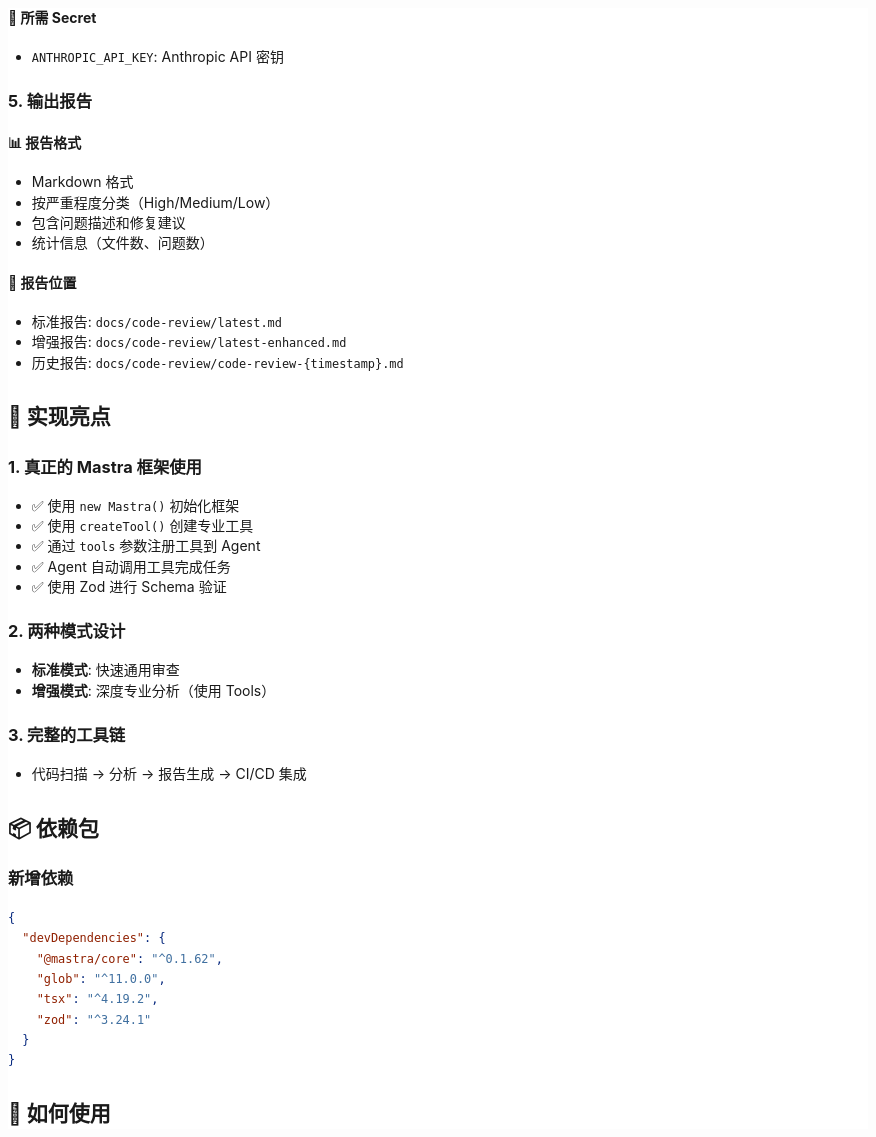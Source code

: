 #### 🔑 所需 Secret
- `ANTHROPIC_API_KEY`: Anthropic API 密钥

### 5. 输出报告

#### 📊 报告格式
- Markdown 格式
- 按严重程度分类（High/Medium/Low）
- 包含问题描述和修复建议
- 统计信息（文件数、问题数）

#### 📂 报告位置
- 标准报告: `docs/code-review/latest.md`
- 增强报告: `docs/code-review/latest-enhanced.md`
- 历史报告: `docs/code-review/code-review-{timestamp}.md`

## 🎯 实现亮点

### 1. 真正的 Mastra 框架使用
- ✅ 使用 `new Mastra()` 初始化框架
- ✅ 使用 `createTool()` 创建专业工具
- ✅ 通过 `tools` 参数注册工具到 Agent
- ✅ Agent 自动调用工具完成任务
- ✅ 使用 Zod 进行 Schema 验证

### 2. 两种模式设计
- **标准模式**: 快速通用审查
- **增强模式**: 深度专业分析（使用 Tools）

### 3. 完整的工具链
- 代码扫描 → 分析 → 报告生成 → CI/CD 集成

## 📦 依赖包

### 新增依赖
```json
{
  "devDependencies": {
    "@mastra/core": "^0.1.62",
    "glob": "^11.0.0",
    "tsx": "^4.19.2",
    "zod": "^3.24.1"
  }
}
```

## 🚀 如何使用

